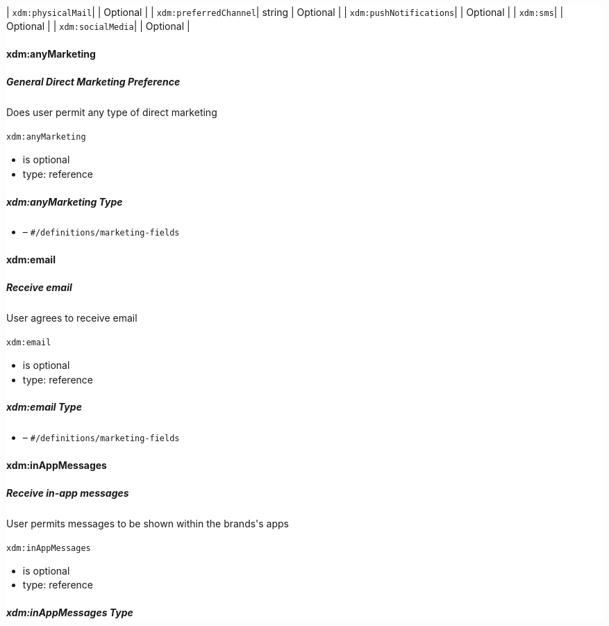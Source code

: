| `xdm:physicalMail`|  | Optional |
| `xdm:preferredChannel`| string | Optional |
| `xdm:pushNotifications`|  | Optional |
| `xdm:sms`|  | Optional |
| `xdm:socialMedia`|  | Optional |



#### xdm:anyMarketing
##### General Direct Marketing Preference

Does user permit any type of direct marketing

`xdm:anyMarketing`
* is optional
* type: reference

##### xdm:anyMarketing Type


* []() – `#/definitions/marketing-fields`







#### xdm:email
##### Receive email

User agrees to receive email

`xdm:email`
* is optional
* type: reference

##### xdm:email Type


* []() – `#/definitions/marketing-fields`







#### xdm:inAppMessages
##### Receive in-app messages

User permits messages to be shown within the brands's apps

`xdm:inAppMessages`
* is optional
* type: reference

##### xdm:inAppMessages Type
